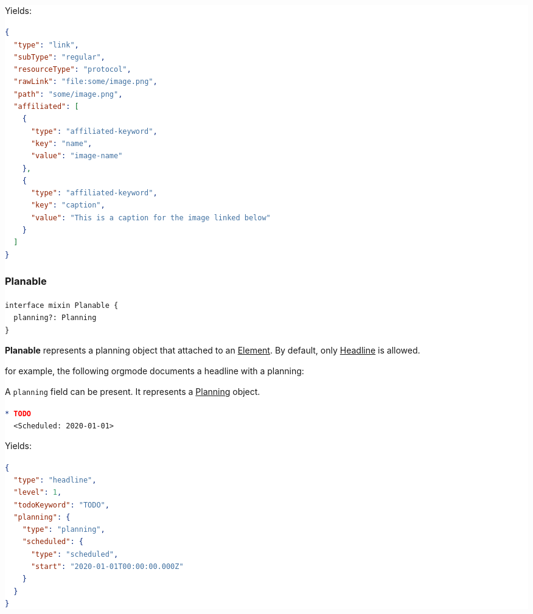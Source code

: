 Yields:

```json
{
  "type": "link",
  "subType": "regular",
  "resourceType": "protocol",
  "rawLink": "file:some/image.png",
  "path": "some/image.png",
  "affiliated": [
    {
      "type": "affiliated-keyword",
      "key": "name",
      "value": "image-name"
    },
    {
      "type": "affiliated-keyword",
      "key": "caption",
      "value": "This is a caption for the image linked below"
    }
  ]
}
```

### Planable

```idl
interface mixin Planable {
  planning?: Planning
}
```

**Planable** represents a planning object that attached to an [Element](#element). By default, only [Headline](#headline) is allowed.

for example, the following orgmode documents a headline with a planning:

A `planning` field can be present.
It represents a [Planning](#planning) object.

```org
* TODO
  <Scheduled: 2020-01-01>
```

Yields:

```json
{
  "type": "headline",
  "level": 1,
  "todoKeyword": "TODO",
  "planning": {
    "type": "planning",
    "scheduled": {
      "type": "scheduled",
      "start": "2020-01-01T00:00:00.000Z"
    }
  }
}
```
